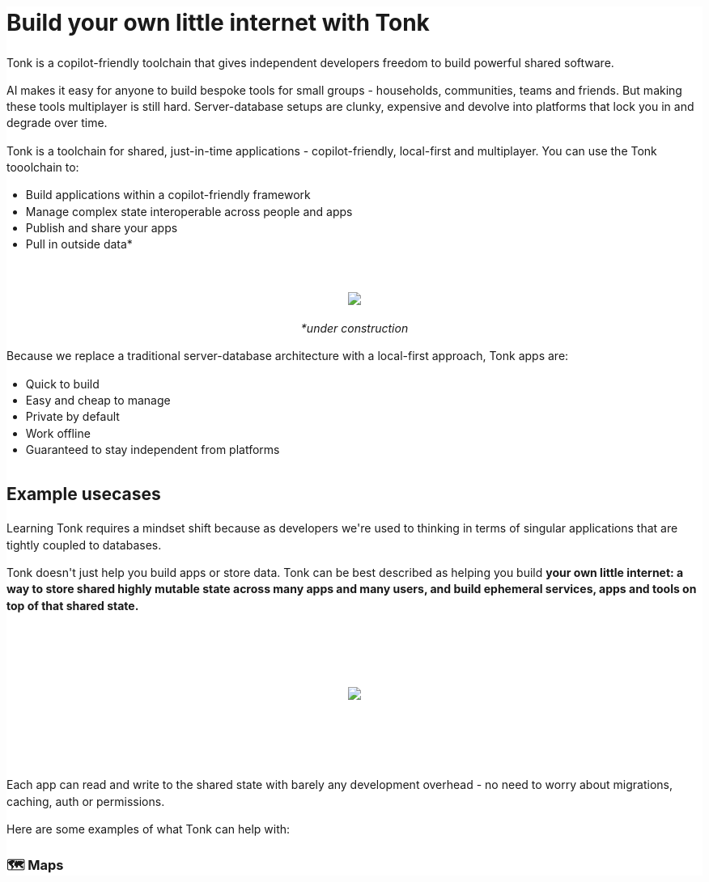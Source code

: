 # Build your own little internet with Tonk

Tonk is a copilot-friendly toolchain that gives independent developers freedom to build powerful shared software.

AI makes it easy for anyone to build bespoke tools for small groups - households, communities, teams and friends. But making these tools multiplayer is still hard. Server-database setups are clunky, expensive and devolve into platforms that lock you in and degrade over time.

Tonk is a toolchain for shared, just-in-time applications - copilot-friendly, local-first and multiplayer. You can use the Tonk tooolchain to:

- Build applications within a copilot-friendly framework
- Manage complex state interoperable across people and apps
- Publish and share your apps
- Pull in outside data\*

<br/>

<p style="text-align: center;">
  <img src="./images/components.png" style="width: 70%; margin: 0 auto;"/>
</p>

<p style="text-align: center;"><em>*under construction</em></p>

Because we replace a traditional server-database architecture with a local-first approach, Tonk apps are:

- Quick to build
- Easy and cheap to manage
- Private by default
- Work offline
- Guaranteed to stay independent from platforms

## Example usecases

Learning Tonk requires a mindset shift because as developers we're used to thinking in terms of singular applications that are tightly coupled to databases.

Tonk doesn't just help you build apps or store data. Tonk can be best described as helping you build **your own little internet: a way to store shared highly mutable state across many apps and many users, and build ephemeral services, apps and tools on top of that shared state.**

<p style="text-align: center;">
  <img src="./images/illustrative-example.png" style="width: 100%; margin: 4rem auto; background-color: white; padding: 20px; border-radius: 8px;"/>
</p>

Each app can read and write to the shared state with barely any development overhead - no need to worry about migrations, caching, auth or permissions.

Here are some examples of what Tonk can help with:

### 🗺️ Maps
